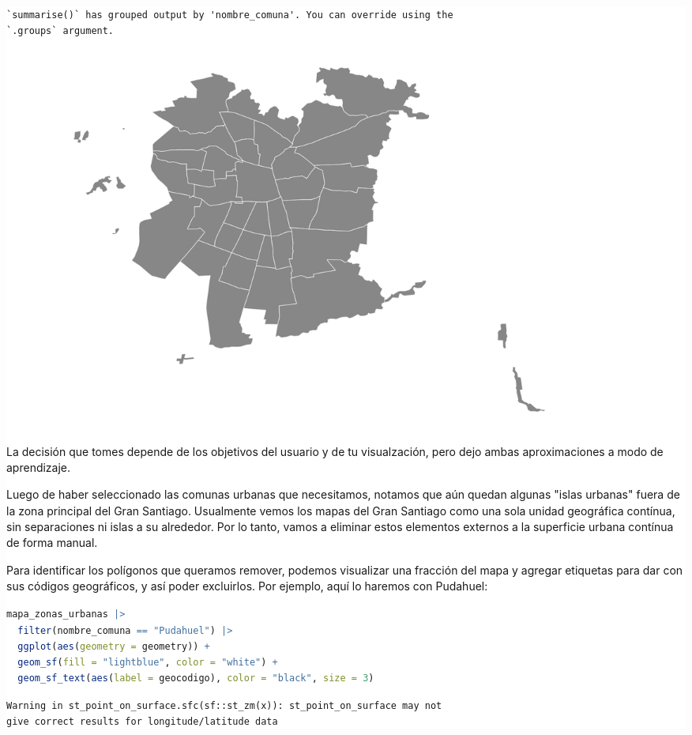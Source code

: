     `summarise()` has grouped output by 'nombre_comuna'. You can override using the
    `.groups` argument.

<img src="index.markdown_strict_files/figure-markdown_strict/region_urbano_opcion2-1.png" width="768" />

La decisión que tomes depende de los objetivos del usuario y de tu visualzación, pero dejo ambas aproximaciones a modo de aprendizaje.

Luego de haber seleccionado las comunas urbanas que necesitamos, notamos que aún quedan algunas "islas urbanas" fuera de la zona principal del Gran Santiago. Usualmente vemos los mapas del Gran Santiago como una sola unidad geográfica contínua, sin separaciones ni islas a su alrededor. Por lo tanto, vamos a eliminar estos elementos externos a la superficie urbana contínua de forma manual.

Para identificar los polígonos que queramos remover, podemos visualizar una fracción del mapa y agregar etiquetas para dar con sus códigos geográficos, y así poder excluirlos. Por ejemplo, aquí lo haremos con Pudahuel:

``` r
mapa_zonas_urbanas |>
  filter(nombre_comuna == "Pudahuel") |>
  ggplot(aes(geometry = geometry)) +
  geom_sf(fill = "lightblue", color = "white") +
  geom_sf_text(aes(label = geocodigo), color = "black", size = 3)
```

    Warning in st_point_on_surface.sfc(sf::st_zm(x)): st_point_on_surface may not
    give correct results for longitude/latitude data
